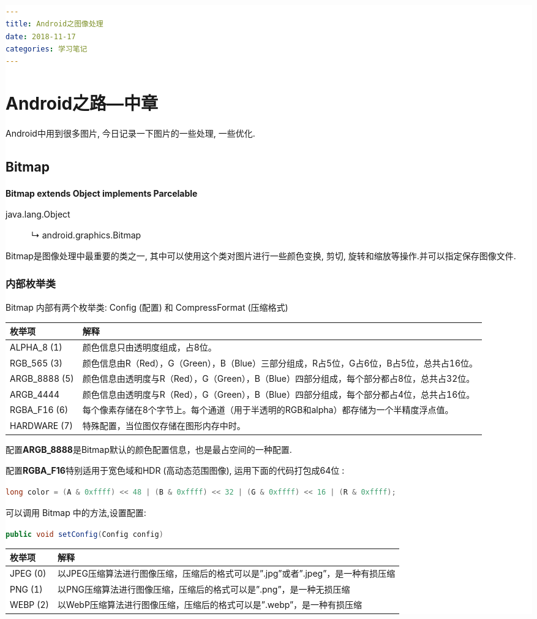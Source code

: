 ```yaml
---
title: Android之图像处理
date: 2018-11-17
categories: 学习笔记
---
```


# Android之路—中章

Android中用到很多图片, 今日记录一下图片的一些处理, 一些优化.

## Bitmap

**Bitmap extends Object implements Parcelable**

java.lang.Object

   ↳ android.graphics.Bitmap

Bitmap是图像处理中最重要的类之一, 其中可以使用这个类对图片进行一些颜色变换, 剪切, 旋转和缩放等操作.并可以指定保存图像文件.

### 内部枚举类

Bitmap 内部有两个枚举类: Config (配置) 和 CompressFormat (压缩格式)

| 枚举项        | 解释                                                         |
| :------------ | :----------------------------------------------------------- |
| ALPHA_8 (1)   | 颜色信息只由透明度组成，占8位。                              |
| RGB_565 (3)   | 颜色信息由R（Red），G（Green），B（Blue）三部分组成，R占5位，G占6位，B占5位，总共占16位。 |
| ARGB_8888 (5) | 颜色信息由透明度与R（Red），G（Green），B（Blue）四部分组成，每个部分都占8位，总共占32位。 |
| ARGB_4444     | 颜色信息由透明度与R（Red），G（Green），B（Blue）四部分组成，每个部分都占4位，总共占16位。 |
| RGBA_F16 (6)  | 每个像素存储在8个字节上。每个通道（用于半透明的RGB和alpha）都存储为一个半精度浮点值。 |
| HARDWARE (7)  | 特殊配置，当位图仅存储在图形内存中时。                       |

配置**ARGB_8888**是Bitmap默认的颜色配置信息，也是最占空间的一种配置.

配置**RGBA_F16**特别适用于宽色域和HDR (高动态范围图像), 运用下面的代码打包成64位 :

```java
long color = (A & 0xffff) << 48 | (B & 0xffff) << 32 | (G & 0xffff) << 16 | (R & 0xffff);
```

可以调用 Bitmap 中的方法,设置配置:

```java
public void setConfig(Config config)
```

| 枚举项   | 解释                                                         |
| :------- | :----------------------------------------------------------- |
| JPEG (0) | 以JPEG压缩算法进行图像压缩，压缩后的格式可以是”.jpg”或者”.jpeg”，是一种有损压缩 |
| PNG (1)  | 以PNG压缩算法进行图像压缩，压缩后的格式可以是”.png”，是一种无损压缩 |
| WEBP (2) | 以WebP压缩算法进行图像压缩，压缩后的格式可以是”.webp”，是一种有损压缩 |
